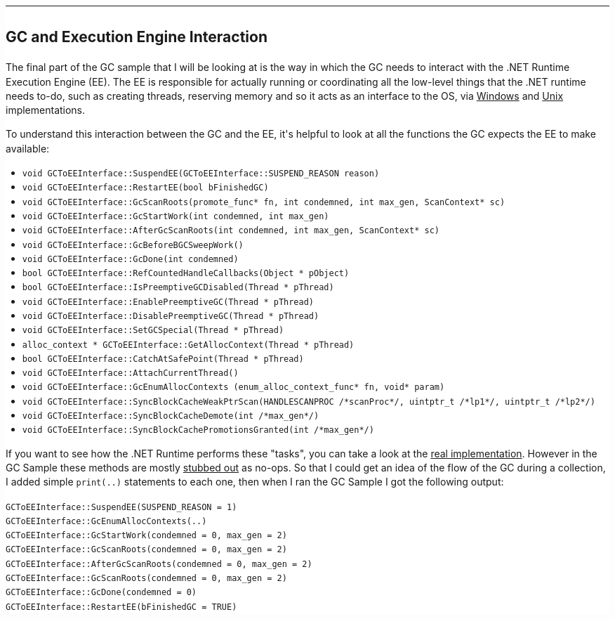 ----

## GC and Execution Engine Interaction

The final part of the GC sample that I will be looking at is the way in which the GC needs to interact with the .NET Runtime Execution Engine (EE). The EE is responsible for actually running or coordinating all the low-level things that the .NET runtime needs to-do, such as creating threads, reserving memory and so it acts as an interface to the OS, via [Windows](https://github.com/mattwarren/GCSample/blob/master/sample/gcenv.windows.cpp) and [Unix](https://github.com/mattwarren/GCSample/blob/master/sample/gcenv.unix.cpp) implementations.

To understand this interaction between the GC and the EE, it's helpful to look at all the functions the GC expects the EE to make available:

- `void GCToEEInterface::SuspendEE(GCToEEInterface::SUSPEND_REASON reason)`
- `void GCToEEInterface::RestartEE(bool bFinishedGC)`
- `void GCToEEInterface::GcScanRoots(promote_func* fn, int condemned, int max_gen, ScanContext* sc)`
- `void GCToEEInterface::GcStartWork(int condemned, int max_gen)`
- `void GCToEEInterface::AfterGcScanRoots(int condemned, int max_gen, ScanContext* sc)`
- `void GCToEEInterface::GcBeforeBGCSweepWork()`
- `void GCToEEInterface::GcDone(int condemned)`
- `bool GCToEEInterface::RefCountedHandleCallbacks(Object * pObject)`
- `bool GCToEEInterface::IsPreemptiveGCDisabled(Thread * pThread)`
- `void GCToEEInterface::EnablePreemptiveGC(Thread * pThread)`
- `void GCToEEInterface::DisablePreemptiveGC(Thread * pThread)`
- `void GCToEEInterface::SetGCSpecial(Thread * pThread)`
- `alloc_context * GCToEEInterface::GetAllocContext(Thread * pThread)`
- `bool GCToEEInterface::CatchAtSafePoint(Thread * pThread)`
- `void GCToEEInterface::AttachCurrentThread()`
- `void GCToEEInterface::GcEnumAllocContexts (enum_alloc_context_func* fn, void* param)`
- `void GCToEEInterface::SyncBlockCacheWeakPtrScan(HANDLESCANPROC /*scanProc*/, uintptr_t /*lp1*/, uintptr_t /*lp2*/)`
- `void GCToEEInterface::SyncBlockCacheDemote(int /*max_gen*/)`
- `void GCToEEInterface::SyncBlockCachePromotionsGranted(int /*max_gen*/)`

If you want to see how the .NET Runtime performs these "tasks", you can take a look at the [real implementation](https://github.com/dotnet/coreclr/blob/master/src/vm/gcenv.ee.cpp). However in the GC Sample these methods are mostly [stubbed out](https://github.com/mattwarren/GCSample/blob/90d07fdff32d370a3977978854d2d221027e1780/sample/gcenv.ee.cpp#L147-L165) as no-ops. So that I could get an idea of the flow of the GC during a collection, I added simple `print(..)` statements to each one, then when I ran the GC Sample I got the following output:

```
GCToEEInterface::SuspendEE(SUSPEND_REASON = 1)
GCToEEInterface::GcEnumAllocContexts(..)
GCToEEInterface::GcStartWork(condemned = 0, max_gen = 2)
GCToEEInterface::GcScanRoots(condemned = 0, max_gen = 2)
GCToEEInterface::AfterGcScanRoots(condemned = 0, max_gen = 2)
GCToEEInterface::GcScanRoots(condemned = 0, max_gen = 2)
GCToEEInterface::GcDone(condemned = 0)
GCToEEInterface::RestartEE(bFinishedGC = TRUE)
```

